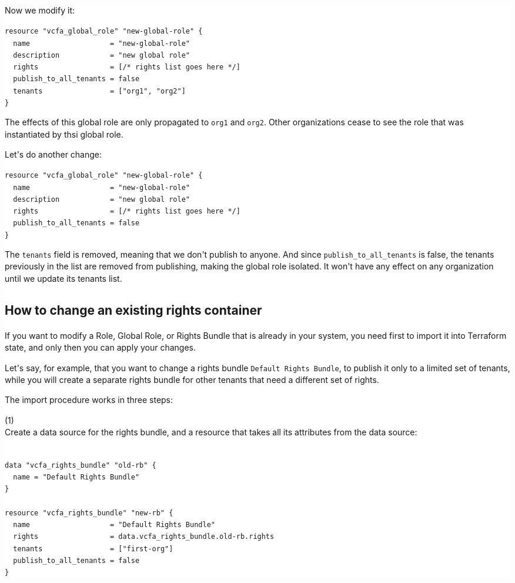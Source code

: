 Now we modify it:

```hcl
resource "vcfa_global_role" "new-global-role" {
  name                   = "new-global-role"
  description            = "new global role"
  rights                 = [/* rights list goes here */]
  publish_to_all_tenants = false
  tenants                = ["org1", "org2"]
}
```

The effects of this global role are only propagated to `org1` and `org2`. Other organizations cease to see the role that
was instantiated by thsi global role.

Let's do another change:

```hcl
resource "vcfa_global_role" "new-global-role" {
  name                   = "new-global-role"
  description            = "new global role"
  rights                 = [/* rights list goes here */]
  publish_to_all_tenants = false
}
```

The `tenants` field is removed, meaning that we don't publish to anyone. And since `publish_to_all_tenants` is false,
the tenants previously in the list are removed from publishing, making the global role isolated. It won't have
any effect on any organization until we update its tenants list.

## How to change an existing rights container

If you want to modify a Role, Global Role, or Rights Bundle that is already in your system, you need first to import
it into Terraform state, and only then you can apply your changes.

Let's say, for example, that you want to change a rights bundle `Default Rights Bundle`, to publish it only to a limited
set of tenants, while you will create a separate rights bundle for other tenants that need a different set of rights.

The import procedure works in three steps:

(1)<br>
Create a data source for the rights bundle, and a resource that takes all its attributes from the data source:

```hcl

data "vcfa_rights_bundle" "old-rb" {
  name = "Default Rights Bundle"
}

resource "vcfa_rights_bundle" "new-rb" {
  name                   = "Default Rights Bundle"
  rights                 = data.vcfa_rights_bundle.old-rb.rights
  tenants                = ["first-org"]
  publish_to_all_tenants = false
}
```
